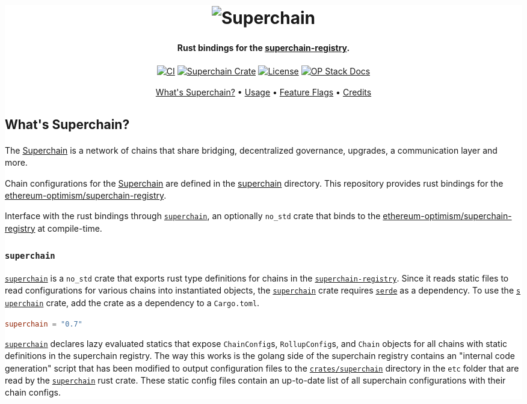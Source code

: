 <h1 align="center">
    <img src="./assets/banner.png" alt="Superchain" width="100%" align="center">
</h1>

<h4 align="center">
    Rust bindings for the <a href="https://github.com/ethereum-optimism/superchain-registry">superchain-registry</a>.
</h4>

<p align="center">
  <a href="https://github.com/anton-rs/superchain/actions/workflows/rust_ci.yaml"><img src="https://github.com/anton-rs/superchain/actions/workflows/rust_ci.yaml/badge.svg?label=ci" alt="CI"></a>
  <a href="https://crates.io/crates/superchain"><img src="https://img.shields.io/crates/v/superchain.svg" alt="Superchain Crate"></a>
  <a href="https://github.com/anton-rs/superchain?tab=MIT-1-ov-file"><img src="https://img.shields.io/badge/License-MIT-green.svg?label=license&labelColor=2a2f35" alt="License"></a>
  <a href="https://docs.optimism.io/"><img src="https://img.shields.io/badge/Docs-optimism.io-854a15?logo=mdBook&labelColor=2a2f35" alt="OP Stack Docs"></a>
  
</p>

<p align="center">
  <a href="#whats-superchain">What's Superchain?</a> •
  <a href="#usage">Usage</a> •
  <a href="#feature-flags">Feature Flags</a> •
  <a href="#credits">Credits</a>
</p>


## What's Superchain?

The [Superchain][op-superchain] is a network of chains that share bridging,
decentralized governance, upgrades, a communication layer and more.

Chain configurations for the [Superchain][op-superchain] are defined in the
[superchain][s] directory. This repository provides rust bindings
for the [ethereum-optimism/superchain-registry][osr].

Interface with the rust bindings through [`superchain`][s], an optionally
`no_std` crate that binds to the [ethereum-optimism/superchain-registry][osr]
at compile-time.


### `superchain`

[`superchain`][sc] is a `no_std` crate that exports rust type definitions for chains
in the [`superchain-registry`][osr]. Since it reads static files to read configurations for
various chains into instantiated objects, the [`superchain`][sc] crate requires
[`serde`][serde] as a dependency. To use the [`superchain`][sc] crate, add the crate
as a dependency to a `Cargo.toml`.

```toml
superchain = "0.7"
```

[`superchain`][sc] declares lazy evaluated statics that expose `ChainConfig`s, `RollupConfig`s,
and `Chain` objects for all chains with static definitions in the superchain registry. The way this works
is the golang side of the superchain registry contains an "internal code generation" script that has
been modified to output configuration files to the [`crates/superchain`][s] directory in the
`etc` folder that are read by the [`superchain`][sc] rust crate. These static config files
contain an up-to-date list of all superchain configurations with their chain configs.


[serde]: https://crates.io/crates/serde
[alloy]: https://github.com/alloy-rs/alloy
[op-alloy]: https://github.com/alloy-rs/op-alloy
[superchain-repo]: https://github.com/anton-rs/superchain
[op-superchain]: https://docs.optimism.io/stack/explainer
[osr]: https://github.com/ethereum-optimism/superchain-registry
[s]: ./crates/superchain
[sc]: https://crates.io/crates/superchain
[oag]: https://crates.io/crates/op-alloy-genesis
[chains]: https://docs.rs/superchain-registry/latest/superchain/struct.CHAINS.html
[opchains]: https://docs.rs/superchain-registry/latest/superchain/struct.OPCHAINS.html
[rollups]: https://docs.rs/superchain-registry/latest/superchain/struct.ROLLUP_CONFIGS.html